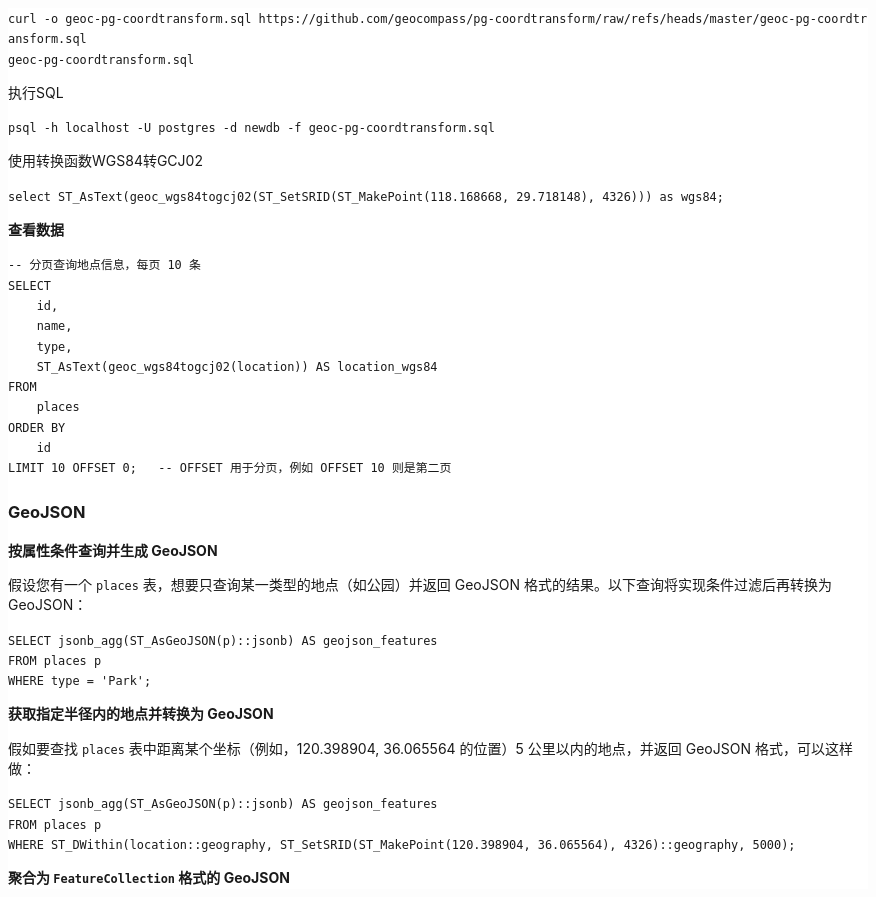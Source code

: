 ```
curl -o geoc-pg-coordtransform.sql https://github.com/geocompass/pg-coordtransform/raw/refs/heads/master/geoc-pg-coordtransform.sql
geoc-pg-coordtransform.sql
```

执行SQL

```
psql -h localhost -U postgres -d newdb -f geoc-pg-coordtransform.sql
```

使用转换函数WGS84转GCJ02

```
select ST_AsText(geoc_wgs84togcj02(ST_SetSRID(ST_MakePoint(118.168668, 29.718148), 4326))) as wgs84;
```

**查看数据**

```
-- 分页查询地点信息，每页 10 条
SELECT 
    id, 
    name, 
    type, 
    ST_AsText(geoc_wgs84togcj02(location)) AS location_wgs84 
FROM 
    places
ORDER BY 
    id 
LIMIT 10 OFFSET 0;   -- OFFSET 用于分页，例如 OFFSET 10 则是第二页
```

### GeoJSON

**按属性条件查询并生成 GeoJSON**

假设您有一个 `places` 表，想要只查询某一类型的地点（如公园）并返回 GeoJSON 格式的结果。以下查询将实现条件过滤后再转换为 GeoJSON：

```
SELECT jsonb_agg(ST_AsGeoJSON(p)::jsonb) AS geojson_features
FROM places p
WHERE type = 'Park';
```

**获取指定半径内的地点并转换为 GeoJSON**

假如要查找 `places` 表中距离某个坐标（例如，120.398904, 36.065564 的位置）5 公里以内的地点，并返回 GeoJSON 格式，可以这样做：

```
SELECT jsonb_agg(ST_AsGeoJSON(p)::jsonb) AS geojson_features
FROM places p
WHERE ST_DWithin(location::geography, ST_SetSRID(ST_MakePoint(120.398904, 36.065564), 4326)::geography, 5000);
```

**聚合为 `FeatureCollection` 格式的 GeoJSON**
